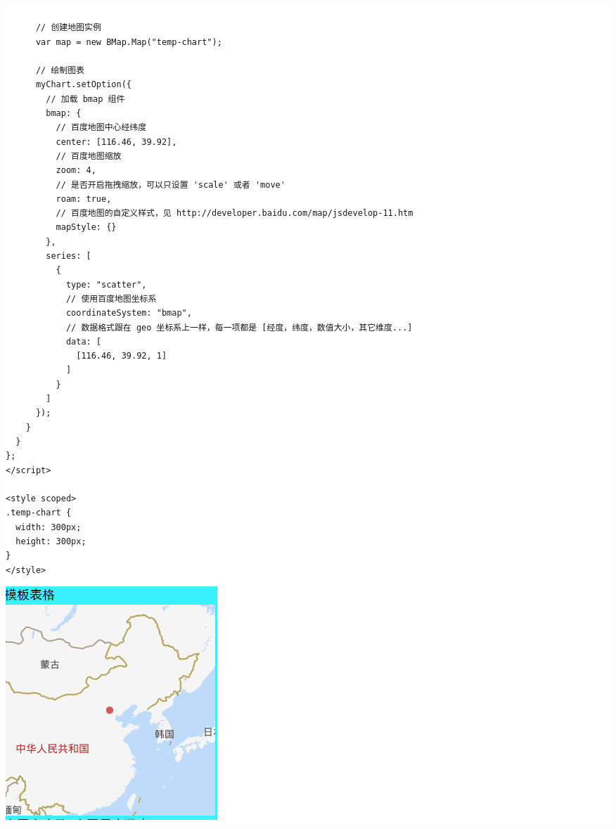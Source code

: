 ```

      // 创建地图实例
      var map = new BMap.Map("temp-chart");

      // 绘制图表
      myChart.setOption({
        // 加载 bmap 组件
        bmap: {
          // 百度地图中心经纬度
          center: [116.46, 39.92],
          // 百度地图缩放
          zoom: 4,
          // 是否开启拖拽缩放，可以只设置 'scale' 或者 'move'
          roam: true,
          // 百度地图的自定义样式，见 http://developer.baidu.com/map/jsdevelop-11.htm
          mapStyle: {}
        },
        series: [
          {
            type: "scatter",
            // 使用百度地图坐标系
            coordinateSystem: "bmap",
            // 数据格式跟在 geo 坐标系上一样，每一项都是 [经度，纬度，数值大小，其它维度...]
            data: [
              [116.46, 39.92, 1]
            ]
          }
        ]
      });
    }
  }
};
</script>

<style scoped>
.temp-chart {
  width: 300px;
  height: 300px;
}
</style>
```

![图](../../public-repertory/img/js-EChartsVue-2.png)

